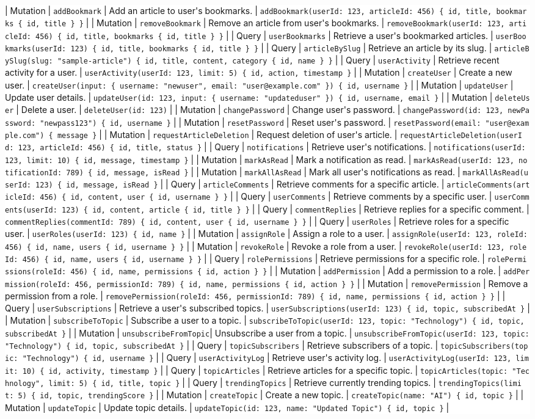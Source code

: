 | Mutation | `addBookmark`        | Add an article to user's bookmarks.             | `addBookmark(userId: 123, articleId: 456) { id, title, bookmarks { id, title } }`                 |
| Mutation | `removeBookmark`     | Remove an article from user's bookmarks.       | `removeBookmark(userId: 123, articleId: 456) { id, title, bookmarks { id, title } }`              |
| Query    | `userBookmarks`      | Retrieve a user's bookmarked articles.         | `userBookmarks(userId: 123) { id, title, bookmarks { id, title } }`                                |
| Query    | `articleBySlug`      | Retrieve an article by its slug.               | `articleBySlug(slug: "sample-article") { id, title, content, category { id, name } }`              |
| Query    | `userActivity`       | Retrieve recent activity for a user.           | `userActivity(userId: 123, limit: 5) { id, action, timestamp }`                                     |
| Mutation | `createUser`         | Create a new user.                             | `createUser(input: { username: "newuser", email: "user@example.com" }) { id, username }`           |
| Mutation | `updateUser`         | Update user details.                           | `updateUser(id: 123, input: { username: "updateduser" }) { id, username, email }`                   |
| Mutation | `deleteUser`         | Delete a user.                                 | `deleteUser(id: 123)`                                                                               |
| Mutation | `changePassword`     | Change user's password.                        | `changePassword(id: 123, newPassword: "newpass123") { id, username }`                              |
| Mutation | `resetPassword`      | Reset user's password.                         | `resetPassword(email: "user@example.com") { message }`                                              |
| Mutation | `requestArticleDeletion` | Request deletion of user's article.         | `requestArticleDeletion(userId: 123, articleId: 456) { id, title, status }`                        |
| Query    | `notifications`      | Retrieve user's notifications.                 | `notifications(userId: 123, limit: 10) { id, message, timestamp }`                                   |
| Mutation | `markAsRead`         | Mark a notification as read.                   | `markAsRead(userId: 123, notificationId: 789) { id, message, isRead }`                              |
| Mutation | `markAllAsRead`      | Mark all user's notifications as read.         | `markAllAsRead(userId: 123) { id, message, isRead }`                                                |
| Query    | `articleComments`    | Retrieve comments for a specific article.     | `articleComments(articleId: 456) { id, content, user { id, username } }`                             |
| Query    | `userComments`       | Retrieve comments by a specific user.         | `userComments(userId: 123) { id, content, article { id, title } }`                                  |
| Query    | `commentReplies`     | Retrieve replies for a specific comment.      | `commentReplies(commentId: 789) { id, content, user { id, username } }`                             |
| Query    | `userRoles`          | Retrieve roles for a specific user.           | `userRoles(userId: 123) { id, name }`                                                                |
| Mutation | `assignRole`         | Assign a role to a user.                      | `assignRole(userId: 123, roleId: 456) { id, name, users { id, username } }`                          |
| Mutation | `revokeRole`         | Revoke a role from a user.                    | `revokeRole(userId: 123, roleId: 456) { id, name, users { id, username } }`                          |
| Query    | `rolePermissions`    | Retrieve permissions for a specific role.     | `rolePermissions(roleId: 456) { id, name, permissions { id, action } }`                               |
| Mutation | `addPermission`      | Add a permission to a role.                   | `addPermission(roleId: 456, permissionId: 789) { id, name, permissions { id, action } }`             |
| Mutation | `removePermission`   | Remove a permission from a role.              | `removePermission(roleId: 456, permissionId: 789) { id, name, permissions { id, action } }`          |
| Query    | `userSubscriptions`  | Retrieve a user's subscribed topics.            | `userSubscriptions(userId: 123) { id, topic, subscribedAt }`                                      |
| Mutation | `subscribeToTopic`   | Subscribe a user to a topic.                   | `subscribeToTopic(userId: 123, topic: "Technology") { id, topic, subscribedAt }`                  |
| Mutation | `unsubscribeFromTopic`| Unsubscribe a user from a topic.               | `unsubscribeFromTopic(userId: 123, topic: "Technology") { id, topic, subscribedAt }`               |
| Query    | `topicSubscribers`   | Retrieve subscribers of a topic.               | `topicSubscribers(topic: "Technology") { id, username }`                                           |
| Query    | `userActivityLog`    | Retrieve user's activity log.                   | `userActivityLog(userId: 123, limit: 10) { id, activity, timestamp }`                              |
| Query    | `topicArticles`      | Retrieve articles for a specific topic.       | `topicArticles(topic: "Technology", limit: 5) { id, title, topic }`                                |
| Query    | `trendingTopics`     | Retrieve currently trending topics.            | `trendingTopics(limit: 5) { id, topic, trendingScore }`                                            |
| Mutation | `createTopic`        | Create a new topic.                           | `createTopic(name: "AI") { id, topic }`                                                              |
| Mutation | `updateTopic`        | Update topic details.                         | `updateTopic(id: 123, name: "Updated Topic") { id, topic }`                                         |